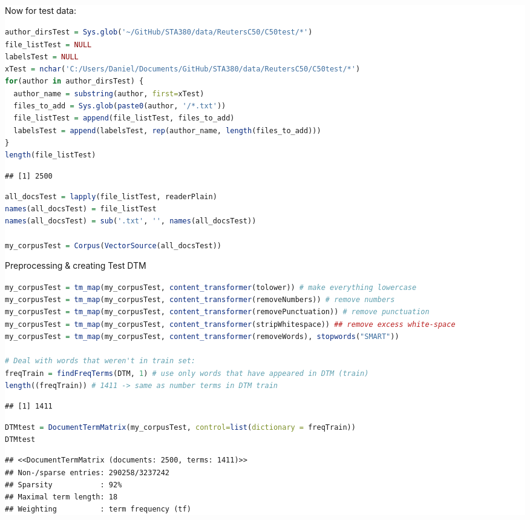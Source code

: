 Now for test data:

``` r
author_dirsTest = Sys.glob('~/GitHub/STA380/data/ReutersC50/C50test/*')
file_listTest = NULL
labelsTest = NULL
xTest = nchar('C:/Users/Daniel/Documents/GitHub/STA380/data/ReutersC50/C50test/*')
for(author in author_dirsTest) {
  author_name = substring(author, first=xTest)
  files_to_add = Sys.glob(paste0(author, '/*.txt'))
  file_listTest = append(file_listTest, files_to_add)
  labelsTest = append(labelsTest, rep(author_name, length(files_to_add)))
}
length(file_listTest)
```

    ## [1] 2500

``` r
all_docsTest = lapply(file_listTest, readerPlain) 
names(all_docsTest) = file_listTest
names(all_docsTest) = sub('.txt', '', names(all_docsTest))

my_corpusTest = Corpus(VectorSource(all_docsTest))
```

Preprocessing & creating Test DTM

``` r
my_corpusTest = tm_map(my_corpusTest, content_transformer(tolower)) # make everything lowercase
my_corpusTest = tm_map(my_corpusTest, content_transformer(removeNumbers)) # remove numbers
my_corpusTest = tm_map(my_corpusTest, content_transformer(removePunctuation)) # remove punctuation
my_corpusTest = tm_map(my_corpusTest, content_transformer(stripWhitespace)) ## remove excess white-space
my_corpusTest = tm_map(my_corpusTest, content_transformer(removeWords), stopwords("SMART"))

# Deal with words that weren't in train set:
freqTrain = findFreqTerms(DTM, 1) # use only words that have appeared in DTM (train)
length((freqTrain)) # 1411 -> same as number terms in DTM train
```

    ## [1] 1411

``` r
DTMtest = DocumentTermMatrix(my_corpusTest, control=list(dictionary = freqTrain))
DTMtest 
```

    ## <<DocumentTermMatrix (documents: 2500, terms: 1411)>>
    ## Non-/sparse entries: 290258/3237242
    ## Sparsity           : 92%
    ## Maximal term length: 18
    ## Weighting          : term frequency (tf)
